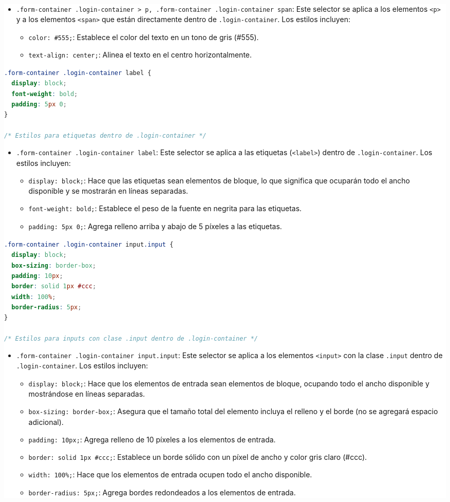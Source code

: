- `.form-container .login-container > p, .form-container .login-container span`: Este selector se aplica a los elementos `<p>` y a los elementos `<span>` que están directamente dentro de `.login-container`. Los estilos incluyen:

  - `color: #555;`: Establece el color del texto en un tono de gris (#555).

  - `text-align: center;`: Alinea el texto en el centro horizontalmente.

```css
.form-container .login-container label {
  display: block;
  font-weight: bold;
  padding: 5px 0;
}

/* Estilos para etiquetas dentro de .login-container */
```

- `.form-container .login-container label`: Este selector se aplica a las etiquetas (`<label>`) dentro de `.login-container`. Los estilos incluyen:

  - `display: block;`: Hace que las etiquetas sean elementos de bloque, lo que significa que ocuparán todo el ancho disponible y se mostrarán en líneas separadas.

  - `font-weight: bold;`: Establece el peso de la fuente en negrita para las etiquetas.

  - `padding: 5px 0;`: Agrega relleno arriba y abajo de 5 píxeles a las etiquetas.

```css
.form-container .login-container input.input {
  display: block;
  box-sizing: border-box;
  padding: 10px;
  border: solid 1px #ccc;
  width: 100%;
  border-radius: 5px;
}

/* Estilos para inputs con clase .input dentro de .login-container */
```

- `.form-container .login-container input.input`: Este selector se aplica a los elementos `<input>` con la clase `.input` dentro de `.login-container`. Los estilos incluyen:

  - `display: block;`: Hace que los elementos de entrada sean elementos de bloque, ocupando todo el ancho disponible y mostrándose en líneas separadas.

  - `box-sizing: border-box;`: Asegura que el tamaño total del elemento incluya el relleno y el borde (no se agregará espacio adicional).

  - `padding: 10px;`: Agrega relleno de 10 píxeles a los elementos de entrada.

  - `border: solid 1px #ccc;`: Establece un borde sólido con un píxel de ancho y color gris claro (#ccc).

  - `width: 100%;`: Hace que los elementos de entrada ocupen todo el ancho disponible.

  - `border-radius: 5px;`: Agrega bordes redondeados a los elementos de entrada.

